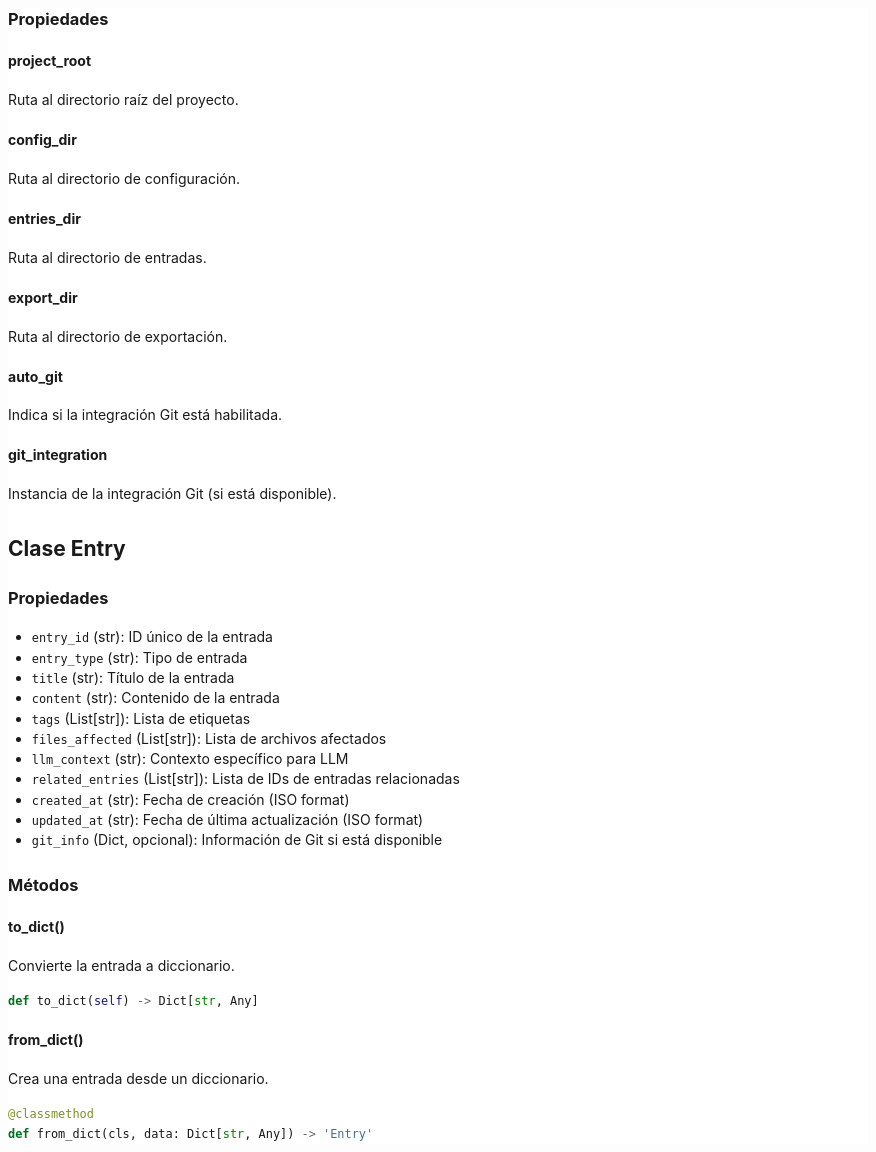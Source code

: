 ### Propiedades

#### project_root
Ruta al directorio raíz del proyecto.

#### config_dir
Ruta al directorio de configuración.

#### entries_dir
Ruta al directorio de entradas.

#### export_dir
Ruta al directorio de exportación.

#### auto_git
Indica si la integración Git está habilitada.

#### git_integration
Instancia de la integración Git (si está disponible).

## Clase Entry

### Propiedades

- `entry_id` (str): ID único de la entrada
- `entry_type` (str): Tipo de entrada
- `title` (str): Título de la entrada
- `content` (str): Contenido de la entrada
- `tags` (List[str]): Lista de etiquetas
- `files_affected` (List[str]): Lista de archivos afectados
- `llm_context` (str): Contexto específico para LLM
- `related_entries` (List[str]): Lista de IDs de entradas relacionadas
- `created_at` (str): Fecha de creación (ISO format)
- `updated_at` (str): Fecha de última actualización (ISO format)
- `git_info` (Dict, opcional): Información de Git si está disponible

### Métodos

#### to_dict()
Convierte la entrada a diccionario.

```python
def to_dict(self) -> Dict[str, Any]
```

#### from_dict()
Crea una entrada desde un diccionario.

```python
@classmethod
def from_dict(cls, data: Dict[str, Any]) -> 'Entry'
```
